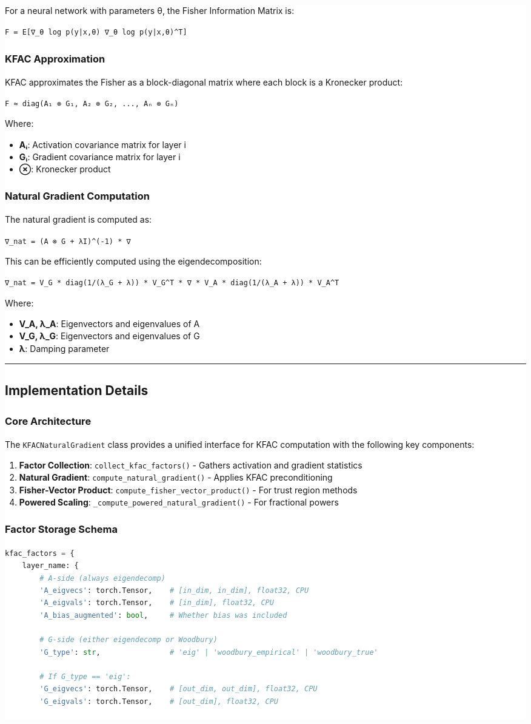 For a neural network with parameters θ, the Fisher Information Matrix is:

```
F = E[∇_θ log p(y|x,θ) ∇_θ log p(y|x,θ)^T]
```

### KFAC Approximation

KFAC approximates the Fisher as a block-diagonal matrix where each block is a Kronecker product:

```
F ≈ diag(A₁ ⊗ G₁, A₂ ⊗ G₂, ..., Aₙ ⊗ Gₙ)
```

Where:
- **Aᵢ**: Activation covariance matrix for layer i
- **Gᵢ**: Gradient covariance matrix for layer i
- **⊗**: Kronecker product

### Natural Gradient Computation

The natural gradient is computed as:

```
∇_nat = (A ⊗ G + λI)^(-1) * ∇
```

This can be efficiently computed using the eigendecomposition:

```
∇_nat = V_G * diag(1/(λ_G + λ)) * V_G^T * ∇ * V_A * diag(1/(λ_A + λ)) * V_A^T
```

Where:
- **V_A, λ_A**: Eigenvectors and eigenvalues of A
- **V_G, λ_G**: Eigenvectors and eigenvalues of G
- **λ**: Damping parameter

---

## Implementation Details

### Core Architecture

The `KFACNaturalGradient` class provides a unified interface for KFAC computation with the following key components:

1. **Factor Collection**: `collect_kfac_factors()` - Gathers activation and gradient statistics
2. **Natural Gradient**: `compute_natural_gradient()` - Applies KFAC preconditioning
3. **Fisher-Vector Product**: `compute_fisher_vector_product()` - For trust region methods
4. **Powered Scaling**: `_compute_powered_natural_gradient()` - For fractional powers

### Factor Storage Schema

```python
kfac_factors = {
    layer_name: {
        # A-side (always eigendecomp)
        'A_eigvecs': torch.Tensor,    # [in_dim, in_dim], float32, CPU
        'A_eigvals': torch.Tensor,    # [in_dim], float32, CPU
        'A_bias_augmented': bool,     # Whether bias was included
        
        # G-side (either eigendecomp or Woodbury)
        'G_type': str,                # 'eig' | 'woodbury_empirical' | 'woodbury_true'
        
        # If G_type == 'eig':
        'G_eigvecs': torch.Tensor,    # [out_dim, out_dim], float32, CPU
        'G_eigvals': torch.Tensor,    # [out_dim], float32, CPU
        
```